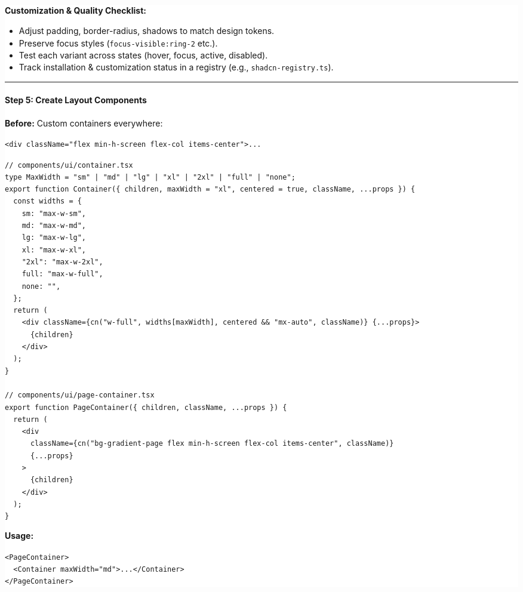 **Customization & Quality Checklist:**

- Adjust padding, border-radius, shadows to match design tokens.
- Preserve focus styles (`focus-visible:ring-2` etc.).
- Test each variant across states (hover, focus, active, disabled).
- Track installation & customization status in a registry (e.g., `shadcn-registry.ts`).

---

#### Step 5: Create Layout Components

**Before:** Custom containers everywhere:

```tsx
<div className="flex min-h-screen flex-col items-center">...
```

```tsx
// components/ui/container.tsx
type MaxWidth = "sm" | "md" | "lg" | "xl" | "2xl" | "full" | "none";
export function Container({ children, maxWidth = "xl", centered = true, className, ...props }) {
  const widths = {
    sm: "max-w-sm",
    md: "max-w-md",
    lg: "max-w-lg",
    xl: "max-w-xl",
    "2xl": "max-w-2xl",
    full: "max-w-full",
    none: "",
  };
  return (
    <div className={cn("w-full", widths[maxWidth], centered && "mx-auto", className)} {...props}>
      {children}
    </div>
  );
}

// components/ui/page-container.tsx
export function PageContainer({ children, className, ...props }) {
  return (
    <div
      className={cn("bg-gradient-page flex min-h-screen flex-col items-center", className)}
      {...props}
    >
      {children}
    </div>
  );
}
```

**Usage:**

```tsx
<PageContainer>
  <Container maxWidth="md">...</Container>
</PageContainer>
```
